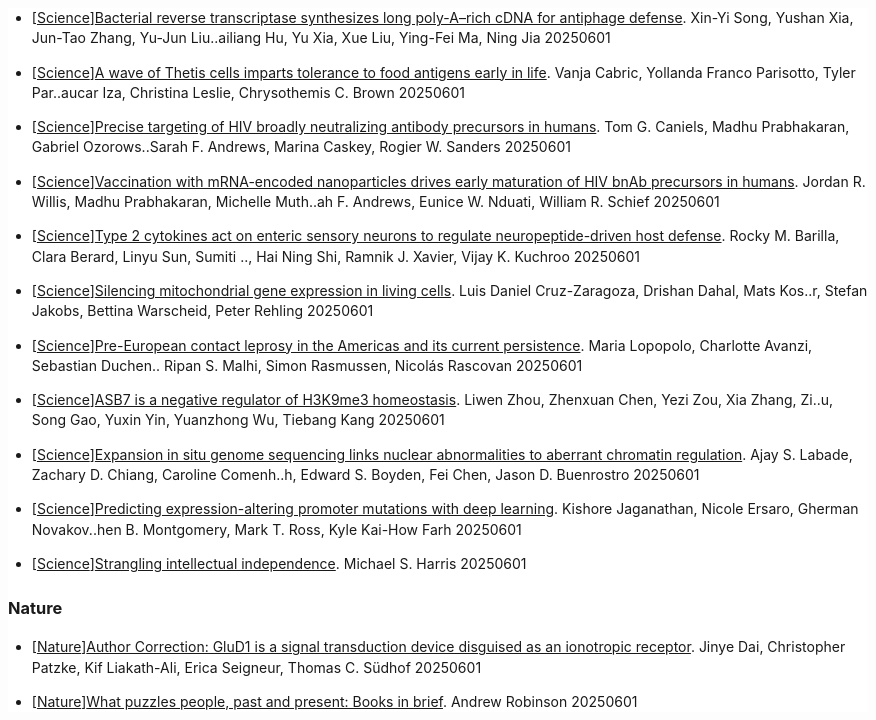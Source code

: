   - \[[Science](https://www.science.org/?af=R)\][Bacterial reverse transcriptase synthesizes long poly-A–rich cDNA for antiphage defense](https://www.science.org/doi/abs/10.1126/science.ads4639?af=R). Xin-Yi Song, Yushan Xia, Jun-Tao Zhang, Yu-Jun Liu..ailiang Hu, Yu Xia, Xue Liu, Ying-Fei Ma, Ning Jia 	20250601

  - \[[Science](https://www.science.org/?af=R)\][A wave of Thetis cells imparts tolerance to food antigens early in life](https://www.science.org/doi/abs/10.1126/science.adp0535?af=R). Vanja Cabric, Yollanda Franco Parisotto, Tyler Par..aucar Iza, Christina Leslie, Chrysothemis C. Brown 	20250601

  - \[[Science](https://www.science.org/?af=R)\][Precise targeting of HIV broadly neutralizing antibody precursors in humans](https://www.science.org/doi/abs/10.1126/science.adv5572?af=R). Tom G. Caniels, Madhu Prabhakaran, Gabriel Ozorows..Sarah F. Andrews, Marina Caskey, Rogier W. Sanders 	20250601

  - \[[Science](https://www.science.org/?af=R)\][Vaccination with mRNA-encoded nanoparticles drives early maturation of HIV bnAb precursors in humans](https://www.science.org/doi/abs/10.1126/science.adr8382?af=R). Jordan R. Willis, Madhu Prabhakaran, Michelle Muth..ah F. Andrews, Eunice W. Nduati, William R. Schief 	20250601

  - \[[Science](https://www.science.org/?af=R)\][Type 2 cytokines act on enteric sensory neurons to regulate neuropeptide-driven host defense](https://www.science.org/doi/abs/10.1126/science.adn9850?af=R). Rocky M. Barilla, Clara Berard, Linyu Sun, Sumiti .., Hai Ning Shi, Ramnik J. Xavier, Vijay K. Kuchroo 	20250601

  - \[[Science](https://www.science.org/?af=R)\][Silencing mitochondrial gene expression in living cells](https://www.science.org/doi/abs/10.1126/science.adr3498?af=R). Luis Daniel Cruz-Zaragoza, Drishan Dahal, Mats Kos..r, Stefan Jakobs, Bettina Warscheid, Peter Rehling 	20250601

  - \[[Science](https://www.science.org/?af=R)\][Pre-European contact leprosy in the Americas and its current persistence](https://www.science.org/doi/abs/10.1126/science.adu7144?af=R). Maria Lopopolo, Charlotte Avanzi, Sebastian Duchen.. Ripan S. Malhi, Simon Rasmussen, Nicolás Rascovan 	20250601

  - \[[Science](https://www.science.org/?af=R)\][ASB7 is a negative regulator of H3K9me3 homeostasis](https://www.science.org/doi/abs/10.1126/science.adq7408?af=R). Liwen Zhou, Zhenxuan Chen, Yezi Zou, Xia Zhang, Zi..u, Song Gao, Yuxin Yin, Yuanzhong Wu, Tiebang Kang 	20250601

  - \[[Science](https://www.science.org/?af=R)\][Expansion in situ genome sequencing links nuclear abnormalities to aberrant chromatin regulation](https://www.science.org/doi/abs/10.1126/science.adt2781?af=R). Ajay S. Labade, Zachary D. Chiang, Caroline Comenh..h, Edward S. Boyden, Fei Chen, Jason D. Buenrostro 	20250601

  - \[[Science](https://www.science.org/?af=R)\][Predicting expression-altering promoter mutations with deep learning](https://www.science.org/doi/abs/10.1126/science.ads7373?af=R). Kishore Jaganathan, Nicole Ersaro, Gherman Novakov..hen B. Montgomery, Mark T. Ross, Kyle Kai-How Farh 	20250601

  - \[[Science](https://www.science.org/?af=R)\][Strangling intellectual independence](https://www.science.org/doi/abs/10.1126/science.adz5024?af=R). Michael S. Harris 	20250601


### Nature

  - \[[Nature](http://feeds.nature.com/nature/rss/current)\][Author Correction: GluD1 is a signal transduction device disguised as an ionotropic receptor](https://www.nature.com/articles/s41586-025-09146-0). Jinye Dai, Christopher Patzke, Kif Liakath-Ali, Erica Seigneur, Thomas C. Südhof 	20250601

  - \[[Nature](http://feeds.nature.com/nature/rss/current)\][What puzzles people, past and present: Books in brief](https://www.nature.com/articles/d41586-025-01800-x). Andrew Robinson 	20250601
